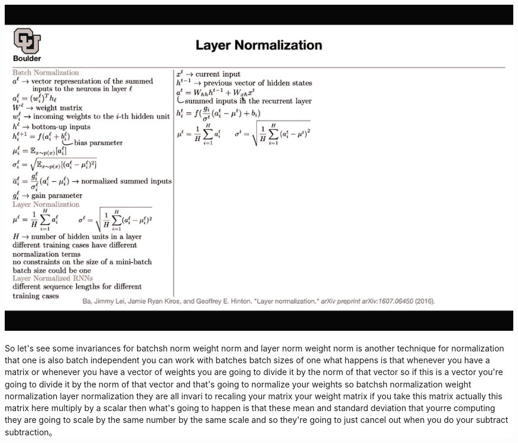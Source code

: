 ![](img/b7be239670097f040a872620a54866a8_76.png)

So let's see some invariances for batchsh norm weight norm and layer norm weight norm is another technique for normalization that one is also batch independent you can work with batches batch sizes of one what happens is that whenever you have a matrix or whenever you have a vector of weights you are going to divide it by the norm of that vector so if this is a vector you're going to divide it by the norm of that vector and that's going to normalize your weights so batchsh normalization weight normalization layer normalization they are all invari to recaling your matrix your weight matrix if you take this matrix actually this matrix here multiply by a scalar then what's going to happen is that these mean and standard deviation that yourre computing they are going to scale by the same number by the same scale and so they're going to just cancel out when you do your subtract subtraction。


